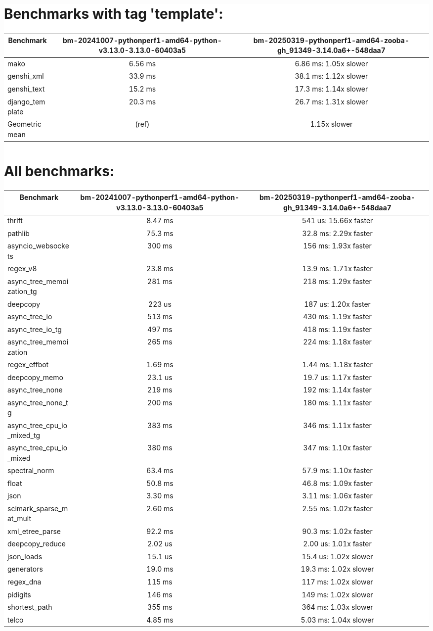 Benchmarks with tag 'template':
===============================

| Benchmark       | bm-20241007-pythonperf1-amd64-python-v3.13.0-3.13.0-60403a5 | bm-20250319-pythonperf1-amd64-zooba-gh_91349-3.14.0a6+-548daa7 |
|-----------------|:-----------------------------------------------------------:|:--------------------------------------------------------------:|
| mako            | 6.56 ms                                                     | 6.86 ms: 1.05x slower                                          |
| genshi_xml      | 33.9 ms                                                     | 38.1 ms: 1.12x slower                                          |
| genshi_text     | 15.2 ms                                                     | 17.3 ms: 1.14x slower                                          |
| django_template | 20.3 ms                                                     | 26.7 ms: 1.31x slower                                          |
| Geometric mean  | (ref)                                                       | 1.15x slower                                                   |

All benchmarks:
===============

| Benchmark                  | bm-20241007-pythonperf1-amd64-python-v3.13.0-3.13.0-60403a5 | bm-20250319-pythonperf1-amd64-zooba-gh_91349-3.14.0a6+-548daa7 |
|----------------------------|:-----------------------------------------------------------:|:--------------------------------------------------------------:|
| thrift                     | 8.47 ms                                                     | 541 us: 15.66x faster                                          |
| pathlib                    | 75.3 ms                                                     | 32.8 ms: 2.29x faster                                          |
| asyncio_websockets         | 300 ms                                                      | 156 ms: 1.93x faster                                           |
| regex_v8                   | 23.8 ms                                                     | 13.9 ms: 1.71x faster                                          |
| async_tree_memoization_tg  | 281 ms                                                      | 218 ms: 1.29x faster                                           |
| deepcopy                   | 223 us                                                      | 187 us: 1.20x faster                                           |
| async_tree_io              | 513 ms                                                      | 430 ms: 1.19x faster                                           |
| async_tree_io_tg           | 497 ms                                                      | 418 ms: 1.19x faster                                           |
| async_tree_memoization     | 265 ms                                                      | 224 ms: 1.18x faster                                           |
| regex_effbot               | 1.69 ms                                                     | 1.44 ms: 1.18x faster                                          |
| deepcopy_memo              | 23.1 us                                                     | 19.7 us: 1.17x faster                                          |
| async_tree_none            | 219 ms                                                      | 192 ms: 1.14x faster                                           |
| async_tree_none_tg         | 200 ms                                                      | 180 ms: 1.11x faster                                           |
| async_tree_cpu_io_mixed_tg | 383 ms                                                      | 346 ms: 1.11x faster                                           |
| async_tree_cpu_io_mixed    | 380 ms                                                      | 347 ms: 1.10x faster                                           |
| spectral_norm              | 63.4 ms                                                     | 57.9 ms: 1.10x faster                                          |
| float                      | 50.8 ms                                                     | 46.8 ms: 1.09x faster                                          |
| json                       | 3.30 ms                                                     | 3.11 ms: 1.06x faster                                          |
| scimark_sparse_mat_mult    | 2.60 ms                                                     | 2.55 ms: 1.02x faster                                          |
| xml_etree_parse            | 92.2 ms                                                     | 90.3 ms: 1.02x faster                                          |
| deepcopy_reduce            | 2.02 us                                                     | 2.00 us: 1.01x faster                                          |
| json_loads                 | 15.1 us                                                     | 15.4 us: 1.02x slower                                          |
| generators                 | 19.0 ms                                                     | 19.3 ms: 1.02x slower                                          |
| regex_dna                  | 115 ms                                                      | 117 ms: 1.02x slower                                           |
| pidigits                   | 146 ms                                                      | 149 ms: 1.02x slower                                           |
| shortest_path              | 355 ms                                                      | 364 ms: 1.03x slower                                           |
| telco                      | 4.85 ms                                                     | 5.03 ms: 1.04x slower                                          |
